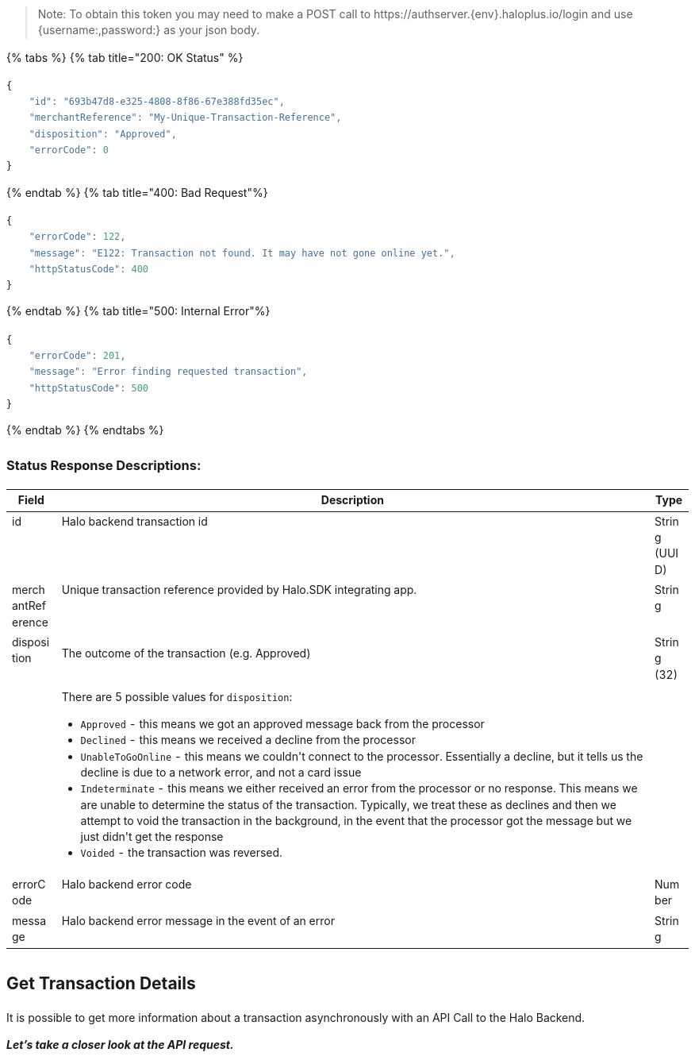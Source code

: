 > Note: To obtain this token you may need to make a POST call to https://authserver.{env}.haloplus.io/login and use {username:<username>,password:<password>} as your json body.

{% tabs %}
{% tab title="200: OK Status" %}
```javascript
{
    "id": "693b47d8-e325-4808-8f86-67e388fd35ec",
    "merchantReference": "My-Unique-Transaction-Reference",
    "disposition": "Approved",
    "errorCode": 0
}
```
{% endtab %}
{% tab title="400: Bad Request"%}
```javascript
{
    "errorCode": 122,
    "message": "E122: Transaction not found. It may have not gone online yet.",
    "httpStatusCode": 400
}
```
{% endtab %}
{% tab title="500: Internal Error"%}
```javascript
{
    "errorCode": 201,
    "message": "Error finding requested transaction",
    "httpStatusCode": 500
}
```
{% endtab %}
{% endtabs %}

### Status Response Descriptions:
| Field | Description | Type |
| ---------------------------- | --------------------- | ---------------- |
| id | Halo backend transaction id | String (UUID) |
| merchantReference | Unique transaction reference provided by Halo.SDK integrating app. | String |
| disposition | <p>The outcome of the transaction (e.g. Approved)<br><br></p><p>There are 5 possible values for <code>disposition</code>​:</p><ul><li><code>Approved</code>​ - this means we got an approved message back from the processor </li><li><code>Declined</code>​ - this means we received a decline from the processor</li><li><code>UnableToGoOnline</code>​ - this means we couldn't connect to the processor. Essentially a decline, but it tells us the decline is due to a network error, and not a card issue</li><li><code>Indeterminate</code>​ - this means we either received an error from the processor or no response. This means we are unable to determine the status of the transaction. Typically, we treat these as declines and then we attempt to void the transaction in the background, in the event that the processor got the message but we just didn't get the response</li><li><code>Voided</code>​ - the transaction was reversed.</li></ul> | String (32) |
| errorCode | Halo backend error code| Number |
| message | Halo backend error message in the event of an error| String |

## Get Transaction Details

It is possible to get more information about a transaction asynchronously with an API Call to the Halo Backend.

_**Let’s take a closer look at the API request.**_&#x20;
